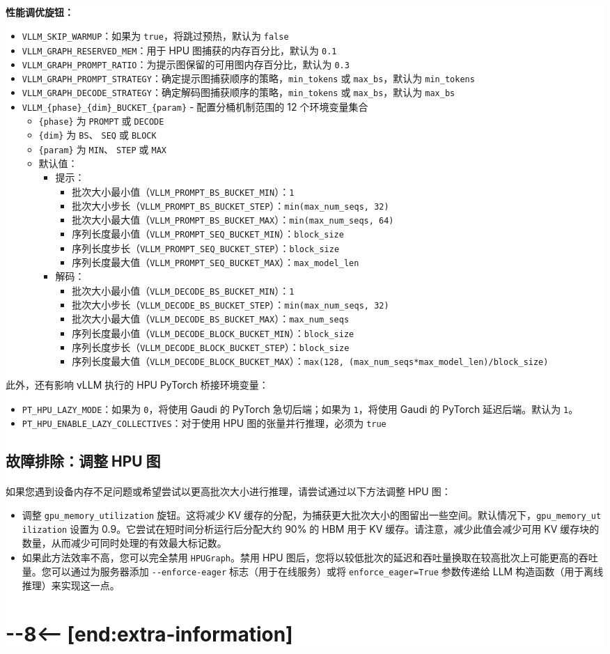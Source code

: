 **性能调优旋钮：**

- `VLLM_SKIP_WARMUP`：如果为 `true`，将跳过预热，默认为 `false`
- `VLLM_GRAPH_RESERVED_MEM`：用于 HPU 图捕获的内存百分比，默认为 `0.1`
- `VLLM_GRAPH_PROMPT_RATIO`：为提示图保留的可用图内存百分比，默认为 `0.3`
- `VLLM_GRAPH_PROMPT_STRATEGY`：确定提示图捕获顺序的策略，`min_tokens` 或 `max_bs`，默认为 `min_tokens`
- `VLLM_GRAPH_DECODE_STRATEGY`：确定解码图捕获顺序的策略，`min_tokens` 或 `max_bs`，默认为 `max_bs`
- `VLLM_{phase}_{dim}_BUCKET_{param}` - 配置分桶机制范围的 12 个环境变量集合
  * `{phase}` 为 `PROMPT` 或 `DECODE`
  * `{dim}` 为 `BS`、 `SEQ` 或 `BLOCK`
  * `{param}` 为 `MIN`、 `STEP` 或 `MAX`
  * 默认值：
    - 提示：
      - 批次大小最小值（`VLLM_PROMPT_BS_BUCKET_MIN`）：`1`
      - 批次大小步长（`VLLM_PROMPT_BS_BUCKET_STEP`）：`min(max_num_seqs, 32)`
      - 批次大小最大值（`VLLM_PROMPT_BS_BUCKET_MAX`）：`min(max_num_seqs, 64)`
      - 序列长度最小值（`VLLM_PROMPT_SEQ_BUCKET_MIN`）：`block_size`
      - 序列长度步长（`VLLM_PROMPT_SEQ_BUCKET_STEP`）：`block_size`
      - 序列长度最大值（`VLLM_PROMPT_SEQ_BUCKET_MAX`）：`max_model_len`
    - 解码：
      - 批次大小最小值（`VLLM_DECODE_BS_BUCKET_MIN`）：`1`
      - 批次大小步长（`VLLM_DECODE_BS_BUCKET_STEP`）：`min(max_num_seqs, 32)`
      - 批次大小最大值（`VLLM_DECODE_BS_BUCKET_MAX`）：`max_num_seqs`
      - 序列长度最小值（`VLLM_DECODE_BLOCK_BUCKET_MIN`）：`block_size`
      - 序列长度步长（`VLLM_DECODE_BLOCK_BUCKET_STEP`）：`block_size`
      - 序列长度最大值（`VLLM_DECODE_BLOCK_BUCKET_MAX`）：`max(128, (max_num_seqs*max_model_len)/block_size)`

此外，还有影响 vLLM 执行的 HPU PyTorch 桥接环境变量：

- `PT_HPU_LAZY_MODE`：如果为 `0`，将使用 Gaudi 的 PyTorch 急切后端；如果为 `1`，将使用 Gaudi 的 PyTorch 延迟后端。默认为 `1`。
- `PT_HPU_ENABLE_LAZY_COLLECTIVES`：对于使用 HPU 图的张量并行推理，必须为 `true`

## 故障排除：调整 HPU 图

如果您遇到设备内存不足问题或希望尝试以更高批次大小进行推理，请尝试通过以下方法调整 HPU 图：

- 调整 `gpu_memory_utilization` 旋钮。这将减少 KV 缓存的分配，为捕获更大批次大小的图留出一些空间。默认情况下，`gpu_memory_utilization` 设置为 0.9。它尝试在短时间分析运行后分配大约 90% 的 HBM 用于 KV 缓存。请注意，减少此值会减少可用 KV 缓存块的数量，从而减少可同时处理的有效最大标记数。
- 如果此方法效率不高，您可以完全禁用 `HPUGraph`。禁用 HPU 图后，您将以较低批次的延迟和吞吐量换取在较高批次上可能更高的吞吐量。您可以通过为服务器添加 `--enforce-eager` 标志（用于在线服务）或将 `enforce_eager=True` 参数传递给 LLM 构造函数（用于离线推理）来实现这一点。

# --8<-- [end:extra-information]
